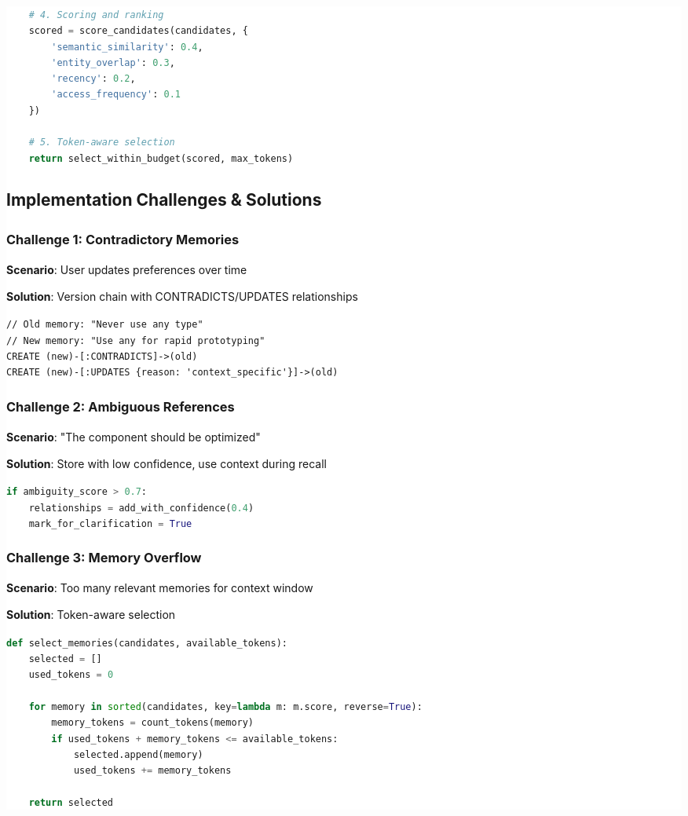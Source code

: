 ```python
    # 4. Scoring and ranking
    scored = score_candidates(candidates, {
        'semantic_similarity': 0.4,
        'entity_overlap': 0.3,
        'recency': 0.2,
        'access_frequency': 0.1
    })
    
    # 5. Token-aware selection
    return select_within_budget(scored, max_tokens)
```

## Implementation Challenges & Solutions

### Challenge 1: Contradictory Memories

**Scenario**: User updates preferences over time

**Solution**: Version chain with CONTRADICTS/UPDATES relationships
```cypher
// Old memory: "Never use any type"
// New memory: "Use any for rapid prototyping"
CREATE (new)-[:CONTRADICTS]->(old)
CREATE (new)-[:UPDATES {reason: 'context_specific'}]->(old)
```

### Challenge 2: Ambiguous References

**Scenario**: "The component should be optimized"

**Solution**: Store with low confidence, use context during recall
```python
if ambiguity_score > 0.7:
    relationships = add_with_confidence(0.4)
    mark_for_clarification = True
```

### Challenge 3: Memory Overflow

**Scenario**: Too many relevant memories for context window

**Solution**: Token-aware selection
```python
def select_memories(candidates, available_tokens):
    selected = []
    used_tokens = 0
    
    for memory in sorted(candidates, key=lambda m: m.score, reverse=True):
        memory_tokens = count_tokens(memory)
        if used_tokens + memory_tokens <= available_tokens:
            selected.append(memory)
            used_tokens += memory_tokens
    
    return selected
```

